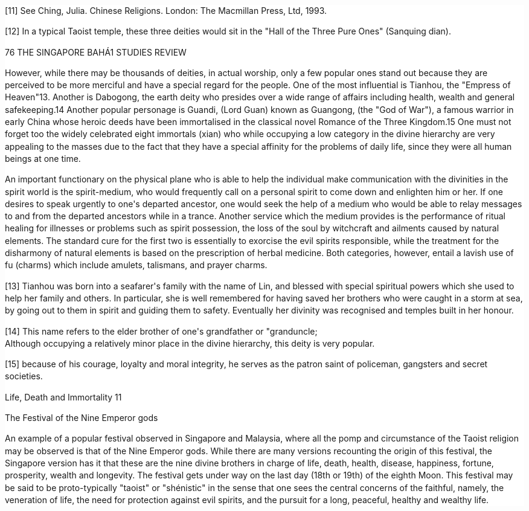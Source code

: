 \[11\] See Ching, Julia. Chinese Religions. London: The Macmillan Press, Ltd, 1993.

\[12\] In a typical Taoist temple, these three deities would sit in the "Hall of the Three
Pure Ones" (Sanquing dian).

76             THE SINGAPORE BAHÁ1 STUDIES REVIEW

However, while there may be thousands of deities, in actual worship, only
a few popular ones stand out because they are perceived to be more
merciful and have a special regard for the people. One of the most
influential is Tianhou, the "Empress of Heaven"13. Another is Dabogong,
the earth deity who presides over a wide range of affairs including health,
wealth and general safekeeping.14 Another popular personage is Guandi,
(Lord Guan) known as Guangong, (the "God of War"), a famous warrior
in early China whose heroic deeds have been immortalised in the classical
novel Romance of the Three Kingdom.15 One must not forget too the
widely celebrated eight immortals (xian) who while occupying a low
category in the divine hierarchy are very appealing to the masses due to
the fact that they have a special affinity for the problems of daily life,
since they were all human beings at one time.

An important functionary on the physical plane who is able to help the
individual make communication with the divinities in the spirit world is
the spirit-medium, who would frequently call on a personal spirit to come
down and enlighten him or her. If one desires to speak urgently to one's
departed ancestor, one would seek the help of a medium who would be
able to relay messages to and from the departed ancestors while in a
trance. Another service which the medium provides is the performance of
ritual healing for illnesses or problems such as spirit possession, the loss
of the soul by witchcraft and ailments caused by natural elements. The
standard cure for the first two is essentially to exorcise the evil spirits
responsible, while the treatment for the disharmony of natural elements is
based on the prescription of herbal medicine. Both categories, however,
entail a lavish use of fu (charms) which include amulets, talismans, and
prayer charms.

\[13\] Tianhou was born into a seafarer's family with the name of Lin, and blessed with
special spiritual powers which she used to help her family and others. In particular, she
is well remembered for having saved her brothers who were caught in a storm at sea, by
going out to them in spirit and guiding them to safety. Eventually her divinity was
recognised and temples built in her honour.

\[14\] This name refers to the elder brother of one's grandfather or "granduncle;\
Although occupying a relatively minor place in the divine hierarchy, this deity is very
popular.

\[15\] because of his courage, loyalty and moral integrity, he serves as the patron saint of
policeman, gangsters and secret societies.

Life, Death and Immortality                      11

The Festival of the Nine Emperor gods

An example of a popular festival observed in Singapore and Malaysia,
where all the pomp and circumstance of the Taoist religion may be
observed is that of the Nine Emperor gods. While there are many versions
recounting the origin of this festival, the Singapore version has it that
these are the nine divine brothers in charge of life, death, health, disease,
happiness, fortune, prosperity, wealth and longevity. The festival gets
under way on the last day (18th or 19th) of the eighth Moon. This festival
may be said to be proto-typically "taoist" or "shénistic" in the sense that
one sees the central concerns of the faithful, namely, the veneration of life,
the need for protection against evil spirits, and the pursuit for a long,
peaceful, healthy and wealthy life.
